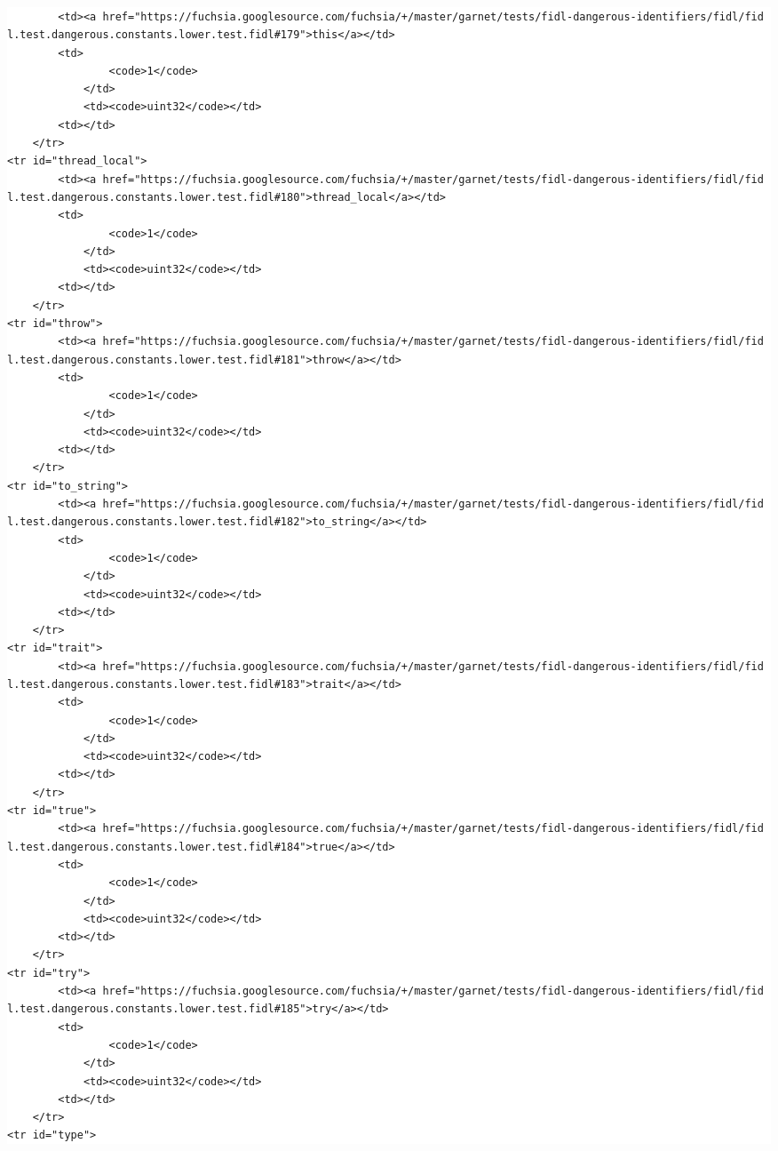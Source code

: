             <td><a href="https://fuchsia.googlesource.com/fuchsia/+/master/garnet/tests/fidl-dangerous-identifiers/fidl/fidl.test.dangerous.constants.lower.test.fidl#179">this</a></td>
            <td>
                    <code>1</code>
                </td>
                <td><code>uint32</code></td>
            <td></td>
        </tr>
    <tr id="thread_local">
            <td><a href="https://fuchsia.googlesource.com/fuchsia/+/master/garnet/tests/fidl-dangerous-identifiers/fidl/fidl.test.dangerous.constants.lower.test.fidl#180">thread_local</a></td>
            <td>
                    <code>1</code>
                </td>
                <td><code>uint32</code></td>
            <td></td>
        </tr>
    <tr id="throw">
            <td><a href="https://fuchsia.googlesource.com/fuchsia/+/master/garnet/tests/fidl-dangerous-identifiers/fidl/fidl.test.dangerous.constants.lower.test.fidl#181">throw</a></td>
            <td>
                    <code>1</code>
                </td>
                <td><code>uint32</code></td>
            <td></td>
        </tr>
    <tr id="to_string">
            <td><a href="https://fuchsia.googlesource.com/fuchsia/+/master/garnet/tests/fidl-dangerous-identifiers/fidl/fidl.test.dangerous.constants.lower.test.fidl#182">to_string</a></td>
            <td>
                    <code>1</code>
                </td>
                <td><code>uint32</code></td>
            <td></td>
        </tr>
    <tr id="trait">
            <td><a href="https://fuchsia.googlesource.com/fuchsia/+/master/garnet/tests/fidl-dangerous-identifiers/fidl/fidl.test.dangerous.constants.lower.test.fidl#183">trait</a></td>
            <td>
                    <code>1</code>
                </td>
                <td><code>uint32</code></td>
            <td></td>
        </tr>
    <tr id="true">
            <td><a href="https://fuchsia.googlesource.com/fuchsia/+/master/garnet/tests/fidl-dangerous-identifiers/fidl/fidl.test.dangerous.constants.lower.test.fidl#184">true</a></td>
            <td>
                    <code>1</code>
                </td>
                <td><code>uint32</code></td>
            <td></td>
        </tr>
    <tr id="try">
            <td><a href="https://fuchsia.googlesource.com/fuchsia/+/master/garnet/tests/fidl-dangerous-identifiers/fidl/fidl.test.dangerous.constants.lower.test.fidl#185">try</a></td>
            <td>
                    <code>1</code>
                </td>
                <td><code>uint32</code></td>
            <td></td>
        </tr>
    <tr id="type">
